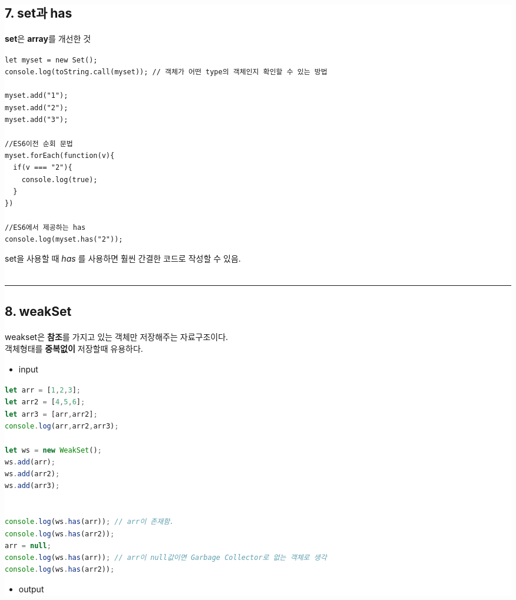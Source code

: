## 7. set과 has
**set**은 **array**를 개선한 것 

```
let myset = new Set();
console.log(toString.call(myset)); // 객체가 어떤 type의 객체인지 확인할 수 있는 방법 

myset.add("1");
myset.add("2");
myset.add("3");

//ES6이전 순회 문법 
myset.forEach(function(v){
  if(v === "2"){
    console.log(true);
  }
})

//ES6에서 제공하는 has
console.log(myset.has("2"));
```
set을 사용할 때 *has* 를 사용하면 훨씬 간결한 코드로 작성할 수 있음.  
　  

***

## 8. weakSet
weakset은 **참조**를 가지고 있는 객체만 저장해주는 자료구조이다.  
객체형태를 **중복없이** 저장할때 유용하다.  

* input

```javascript
let arr = [1,2,3];
let arr2 = [4,5,6];
let arr3 = [arr,arr2];
console.log(arr,arr2,arr3);

let ws = new WeakSet();
ws.add(arr);
ws.add(arr2);
ws.add(arr3);


console.log(ws.has(arr)); // arr이 존재함. 
console.log(ws.has(arr2));
arr = null;
console.log(ws.has(arr)); // arr이 null값이면 Garbage Collector로 없는 객체로 생각 
console.log(ws.has(arr2));
```

* output
